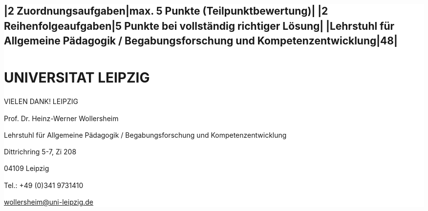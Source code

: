 |2 Zuordnungsaufgaben|max. 5 Punkte (Teilpunktbewertung)|
|2 Reihenfolgeaufgaben|5 Punkte bei vollständig richtiger Lösung|
|Lehrstuhl für Allgemeine Pädagogik / Begabungsforschung und Kompetenzentwicklung|48|
---
# UNIVERSITAT LEIPZIG

VIELEN DANK! LEIPZIG

Prof. Dr. Heinz-Werner Wollersheim

Lehrstuhl für Allgemeine Pädagogik / Begabungsforschung und Kompetenzentwicklung

Dittrichring 5-7, Zi 208

04109 Leipzig

Tel.: +49 (0)341 9731410

wollersheim@uni-leipzig.de